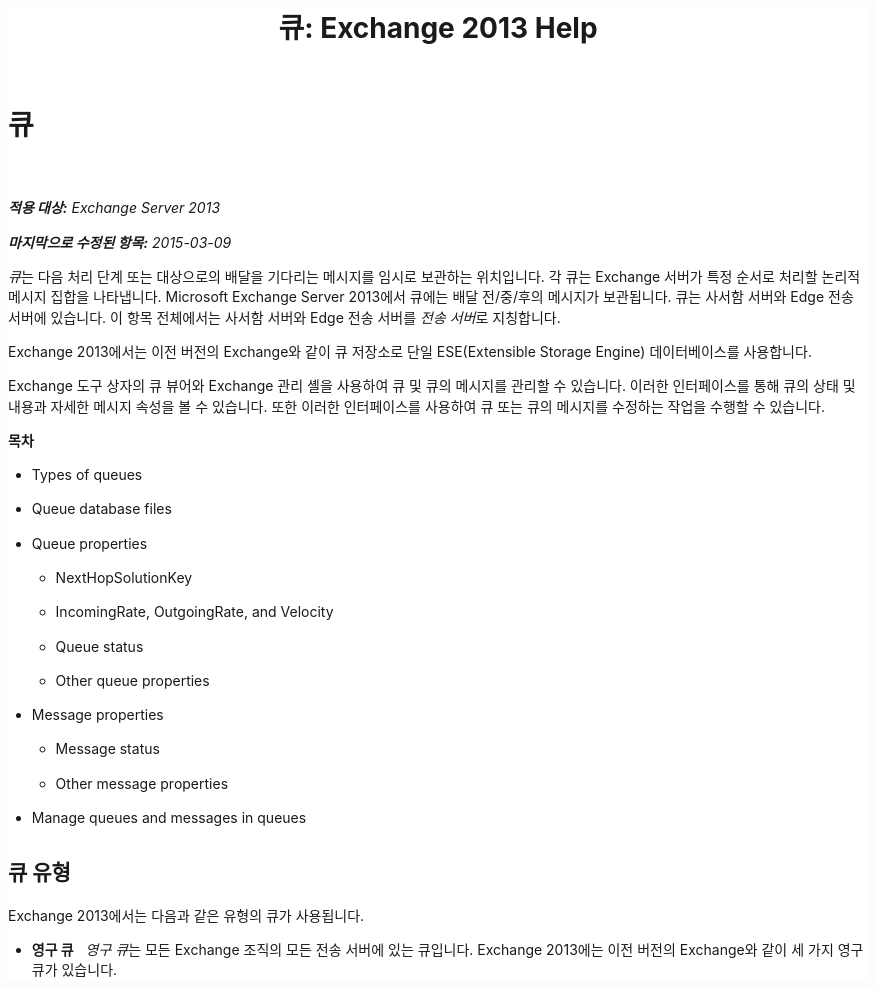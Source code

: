 ﻿---
title: '큐: Exchange 2013 Help'
TOCTitle: 큐
ms:assetid: e7ad0ba5-3789-4a2b-9825-6bb1b321609c
ms:mtpsurl: https://technet.microsoft.com/ko-kr/library/Bb125022(v=EXCHG.150)
ms:contentKeyID: 51407762
ms.date: 05/22/2018
mtps_version: v=EXCHG.150
ms.translationtype: MT
---

# 큐

 

_**적용 대상:** Exchange Server 2013_

_**마지막으로 수정된 항목:** 2015-03-09_

*큐*는 다음 처리 단계 또는 대상으로의 배달을 기다리는 메시지를 임시로 보관하는 위치입니다. 각 큐는 Exchange 서버가 특정 순서로 처리할 논리적 메시지 집합을 나타냅니다. Microsoft Exchange Server 2013에서 큐에는 배달 전/중/후의 메시지가 보관됩니다. 큐는 사서함 서버와 Edge 전송 서버에 있습니다. 이 항목 전체에서는 사서함 서버와 Edge 전송 서버를 *전송 서버*로 지칭합니다.

Exchange 2013에서는 이전 버전의 Exchange와 같이 큐 저장소로 단일 ESE(Extensible Storage Engine) 데이터베이스를 사용합니다.

Exchange 도구 상자의 큐 뷰어와 Exchange 관리 셸을 사용하여 큐 및 큐의 메시지를 관리할 수 있습니다. 이러한 인터페이스를 통해 큐의 상태 및 내용과 자세한 메시지 속성을 볼 수 있습니다. 또한 이러한 인터페이스를 사용하여 큐 또는 큐의 메시지를 수정하는 작업을 수행할 수 있습니다.

**목차**

  - Types of queues

  - Queue database files

  - Queue properties
    
      - NextHopSolutionKey
    
      - IncomingRate, OutgoingRate, and Velocity
    
      - Queue status
    
      - Other queue properties

  - Message properties
    
      - Message status
    
      - Other message properties

  - Manage queues and messages in queues

## 큐 유형

Exchange 2013에서는 다음과 같은 유형의 큐가 사용됩니다.

  - **영구 큐**   *영구 큐*는 모든 Exchange 조직의 모든 전송 서버에 있는 큐입니다. Exchange 2013에는 이전 버전의 Exchange와 같이 세 가지 영구 큐가 있습니다.
    